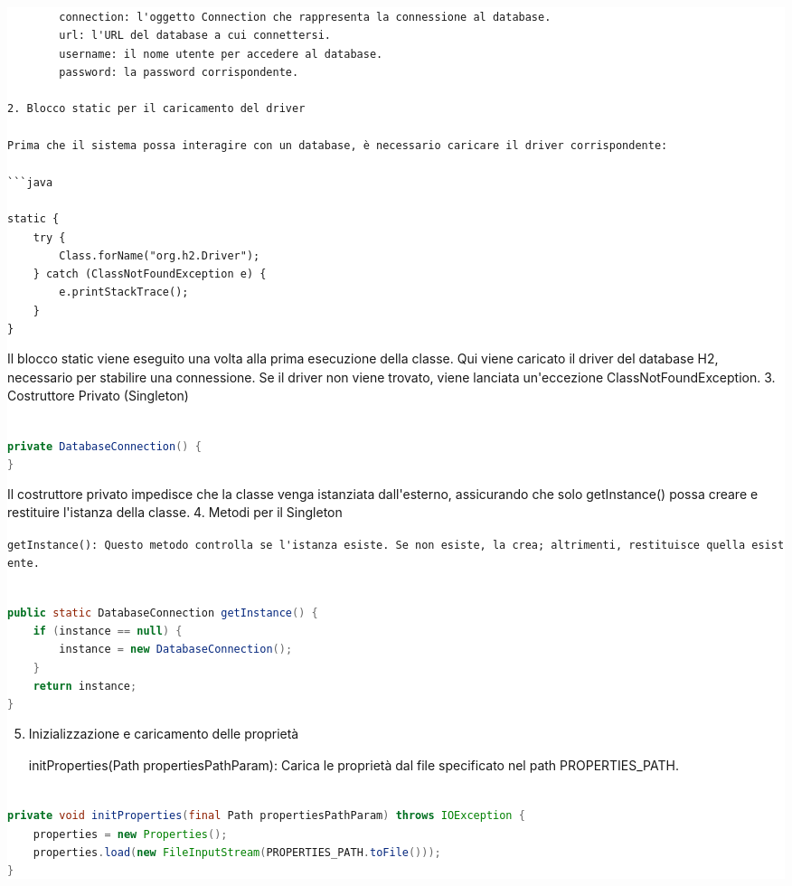 ```
        connection: l'oggetto Connection che rappresenta la connessione al database.
        url: l'URL del database a cui connettersi.
        username: il nome utente per accedere al database.
        password: la password corrispondente.

2. Blocco static per il caricamento del driver

Prima che il sistema possa interagire con un database, è necessario caricare il driver corrispondente:

```java

static {
    try {
        Class.forName("org.h2.Driver");
    } catch (ClassNotFoundException e) {
        e.printStackTrace();
    }
}
```

Il blocco static viene eseguito una volta alla prima esecuzione della classe. Qui viene caricato il driver del database H2, necessario per stabilire una connessione. Se il driver non viene trovato, viene lanciata un'eccezione ClassNotFoundException.
3. Costruttore Privato (Singleton)

```java

private DatabaseConnection() {
}
```

Il costruttore privato impedisce che la classe venga istanziata dall'esterno, assicurando che solo getInstance() possa creare e restituire l'istanza della classe.
4. Metodi per il Singleton

    getInstance(): Questo metodo controlla se l'istanza esiste. Se non esiste, la crea; altrimenti, restituisce quella esistente.

```java

public static DatabaseConnection getInstance() {
    if (instance == null) {
        instance = new DatabaseConnection();
    }
    return instance;
}
```

5. Inizializzazione e caricamento delle proprietà

    initProperties(Path propertiesPathParam): Carica le proprietà dal file specificato nel path PROPERTIES_PATH.

```java

private void initProperties(final Path propertiesPathParam) throws IOException {
    properties = new Properties();
    properties.load(new FileInputStream(PROPERTIES_PATH.toFile()));
}
```

